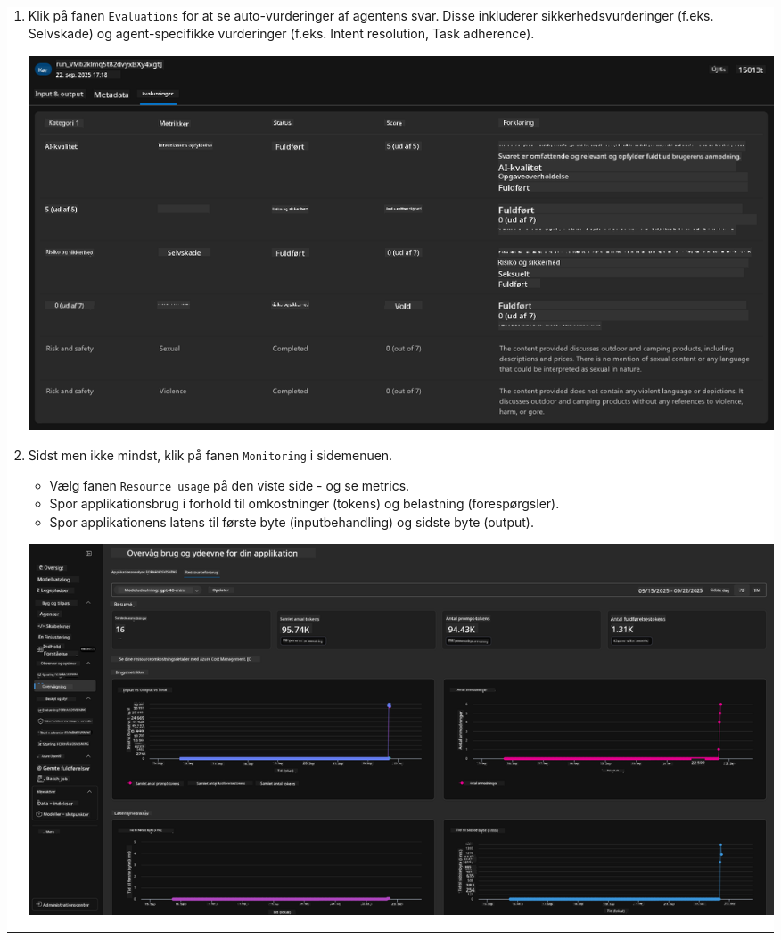 1. Klik på fanen `Evaluations` for at se auto-vurderinger af agentens svar. Disse inkluderer sikkerhedsvurderinger (f.eks. Selvskade) og agent-specifikke vurderinger (f.eks. Intent resolution, Task adherence).

      ![Agent](../../../../../translated_images/12-view-run-info-evaluations.ef25e4577d70efeb777dfadf51fed1694661fa370dd5a4e5fea4aec8de234568.da.png)

1. Sidst men ikke mindst, klik på fanen `Monitoring` i sidemenuen.

      - Vælg fanen `Resource usage` på den viste side - og se metrics.
      - Spor applikationsbrug i forhold til omkostninger (tokens) og belastning (forespørgsler).
      - Spor applikationens latens til første byte (inputbehandling) og sidste byte (output).

      ![Agent](../../../../../translated_images/13-monitoring-resources.5148015f7311807f774aaa6a45b7156969ce1b1861d1c34d191c98b61d6d8b84.da.png)

---